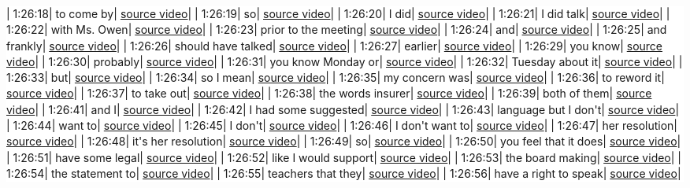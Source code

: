 | 1:26:18| to come by| [source video](https://archive.org/details/school-board-264-231004?start=5178)|
| 1:26:19| so| [source video](https://archive.org/details/school-board-264-231004?start=5179)|
| 1:26:20| I did| [source video](https://archive.org/details/school-board-264-231004?start=5180)|
| 1:26:21| I did talk| [source video](https://archive.org/details/school-board-264-231004?start=5181)|
| 1:26:22| with Ms. Owen| [source video](https://archive.org/details/school-board-264-231004?start=5182)|
| 1:26:23| prior to the meeting| [source video](https://archive.org/details/school-board-264-231004?start=5183)|
| 1:26:24| and| [source video](https://archive.org/details/school-board-264-231004?start=5184)|
| 1:26:25| and frankly| [source video](https://archive.org/details/school-board-264-231004?start=5185)|
| 1:26:26| should have talked| [source video](https://archive.org/details/school-board-264-231004?start=5186)|
| 1:26:27| earlier| [source video](https://archive.org/details/school-board-264-231004?start=5187)|
| 1:26:29| you know| [source video](https://archive.org/details/school-board-264-231004?start=5189)|
| 1:26:30| probably| [source video](https://archive.org/details/school-board-264-231004?start=5190)|
| 1:26:31| you know Monday or| [source video](https://archive.org/details/school-board-264-231004?start=5191)|
| 1:26:32| Tuesday about it| [source video](https://archive.org/details/school-board-264-231004?start=5192)|
| 1:26:33| but| [source video](https://archive.org/details/school-board-264-231004?start=5193)|
| 1:26:34| so I mean| [source video](https://archive.org/details/school-board-264-231004?start=5194)|
| 1:26:35| my concern was| [source video](https://archive.org/details/school-board-264-231004?start=5195)|
| 1:26:36| to reword it| [source video](https://archive.org/details/school-board-264-231004?start=5196)|
| 1:26:37| to take out| [source video](https://archive.org/details/school-board-264-231004?start=5197)|
| 1:26:38| the words insurer| [source video](https://archive.org/details/school-board-264-231004?start=5198)|
| 1:26:39| both of them| [source video](https://archive.org/details/school-board-264-231004?start=5199)|
| 1:26:41| and I| [source video](https://archive.org/details/school-board-264-231004?start=5201)|
| 1:26:42| I had some suggested| [source video](https://archive.org/details/school-board-264-231004?start=5202)|
| 1:26:43| language but I don't| [source video](https://archive.org/details/school-board-264-231004?start=5203)|
| 1:26:44| want to| [source video](https://archive.org/details/school-board-264-231004?start=5204)|
| 1:26:45| I don't| [source video](https://archive.org/details/school-board-264-231004?start=5205)|
| 1:26:46| I don't want to| [source video](https://archive.org/details/school-board-264-231004?start=5206)|
| 1:26:47| her resolution| [source video](https://archive.org/details/school-board-264-231004?start=5207)|
| 1:26:48| it's her resolution| [source video](https://archive.org/details/school-board-264-231004?start=5208)|
| 1:26:49| so| [source video](https://archive.org/details/school-board-264-231004?start=5209)|
| 1:26:50| you feel that it does| [source video](https://archive.org/details/school-board-264-231004?start=5210)|
| 1:26:51| have some legal| [source video](https://archive.org/details/school-board-264-231004?start=5211)|
| 1:26:52| like I would support| [source video](https://archive.org/details/school-board-264-231004?start=5212)|
| 1:26:53| the board making| [source video](https://archive.org/details/school-board-264-231004?start=5213)|
| 1:26:54| the statement to| [source video](https://archive.org/details/school-board-264-231004?start=5214)|
| 1:26:55| teachers that they| [source video](https://archive.org/details/school-board-264-231004?start=5215)|
| 1:26:56| have a right to speak| [source video](https://archive.org/details/school-board-264-231004?start=5216)|